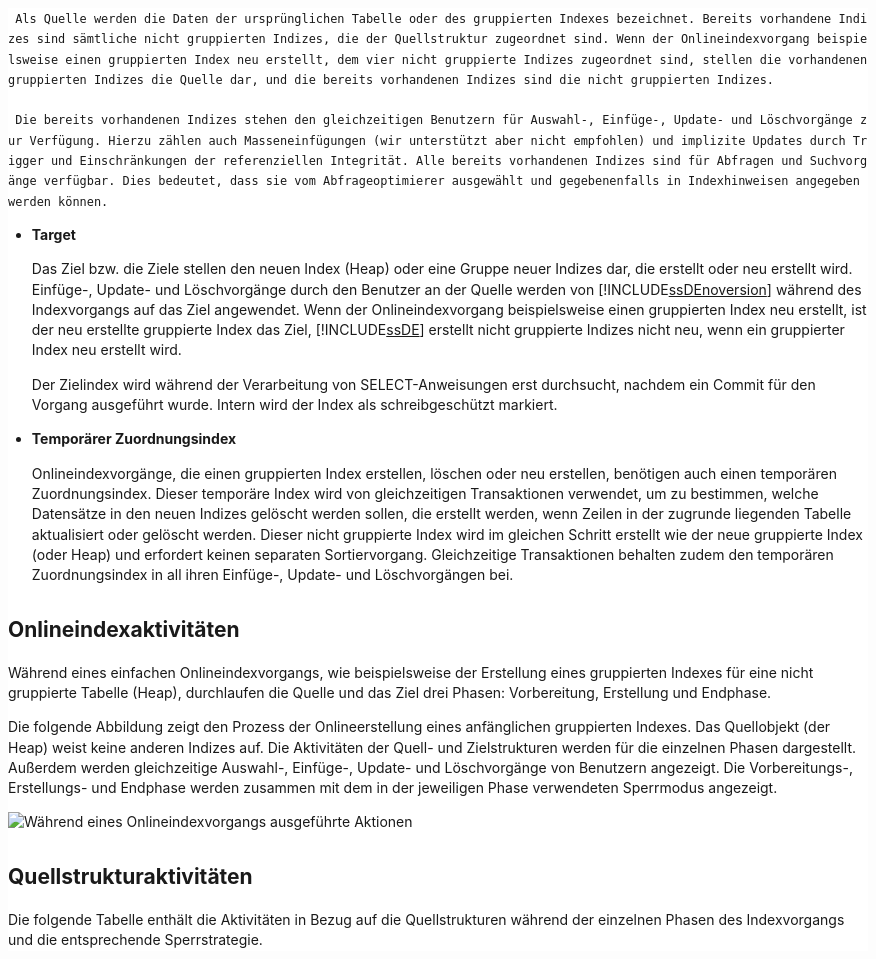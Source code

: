      Als Quelle werden die Daten der ursprünglichen Tabelle oder des gruppierten Indexes bezeichnet. Bereits vorhandene Indizes sind sämtliche nicht gruppierten Indizes, die der Quellstruktur zugeordnet sind. Wenn der Onlineindexvorgang beispielsweise einen gruppierten Index neu erstellt, dem vier nicht gruppierte Indizes zugeordnet sind, stellen die vorhandenen gruppierten Indizes die Quelle dar, und die bereits vorhandenen Indizes sind die nicht gruppierten Indizes.  
  
     Die bereits vorhandenen Indizes stehen den gleichzeitigen Benutzern für Auswahl-, Einfüge-, Update- und Löschvorgänge zur Verfügung. Hierzu zählen auch Masseneinfügungen (wir unterstützt aber nicht empfohlen) und implizite Updates durch Trigger und Einschränkungen der referenziellen Integrität. Alle bereits vorhandenen Indizes sind für Abfragen und Suchvorgänge verfügbar. Dies bedeutet, dass sie vom Abfrageoptimierer ausgewählt und gegebenenfalls in Indexhinweisen angegeben werden können.  
  
-   **Target**  
  
     Das Ziel bzw. die Ziele stellen den neuen Index (Heap) oder eine Gruppe neuer Indizes dar, die erstellt oder neu erstellt wird. Einfüge-, Update- und Löschvorgänge durch den Benutzer an der Quelle werden von [!INCLUDE[ssDEnoversion](../../includes/ssdenoversion-md.md)] während des Indexvorgangs auf das Ziel angewendet. Wenn der Onlineindexvorgang beispielsweise einen gruppierten Index neu erstellt, ist der neu erstellte gruppierte Index das Ziel, [!INCLUDE[ssDE](../../includes/ssde-md.md)] erstellt nicht gruppierte Indizes nicht neu, wenn ein gruppierter Index neu erstellt wird.  
  
     Der Zielindex wird während der Verarbeitung von SELECT-Anweisungen erst durchsucht, nachdem ein Commit für den Vorgang ausgeführt wurde. Intern wird der Index als schreibgeschützt markiert.  
  
-   **Temporärer Zuordnungsindex**  
  
     Onlineindexvorgänge, die einen gruppierten Index erstellen, löschen oder neu erstellen, benötigen auch einen temporären Zuordnungsindex. Dieser temporäre Index wird von gleichzeitigen Transaktionen verwendet, um zu bestimmen, welche Datensätze in den neuen Indizes gelöscht werden sollen, die erstellt werden, wenn Zeilen in der zugrunde liegenden Tabelle aktualisiert oder gelöscht werden. Dieser nicht gruppierte Index wird im gleichen Schritt erstellt wie der neue gruppierte Index (oder Heap) und erfordert keinen separaten Sortiervorgang. Gleichzeitige Transaktionen behalten zudem den temporären Zuordnungsindex in all ihren Einfüge-, Update- und Löschvorgängen bei.  
  
## <a name="online-index-activities"></a>Onlineindexaktivitäten  
 Während eines einfachen Onlineindexvorgangs, wie beispielsweise der Erstellung eines gruppierten Indexes für eine nicht gruppierte Tabelle (Heap), durchlaufen die Quelle und das Ziel drei Phasen: Vorbereitung, Erstellung und Endphase.  
  
 Die folgende Abbildung zeigt den Prozess der Onlineerstellung eines anfänglichen gruppierten Indexes. Das Quellobjekt (der Heap) weist keine anderen Indizes auf. Die Aktivitäten der Quell- und Zielstrukturen werden für die einzelnen Phasen dargestellt. Außerdem werden gleichzeitige Auswahl-, Einfüge-, Update- und Löschvorgänge von Benutzern angezeigt. Die Vorbereitungs-, Erstellungs- und Endphase werden zusammen mit dem in der jeweiligen Phase verwendeten Sperrmodus angezeigt.  
  
 ![Während eines Onlineindexvorgangs ausgeführte Aktionen](../../relational-databases/indexes/media/online-index.gif "Activities performed during online index operation")  
  
## <a name="source-structure-activities"></a>Quellstrukturaktivitäten  
 Die folgende Tabelle enthält die Aktivitäten in Bezug auf die Quellstrukturen während der einzelnen Phasen des Indexvorgangs und die entsprechende Sperrstrategie.  
  